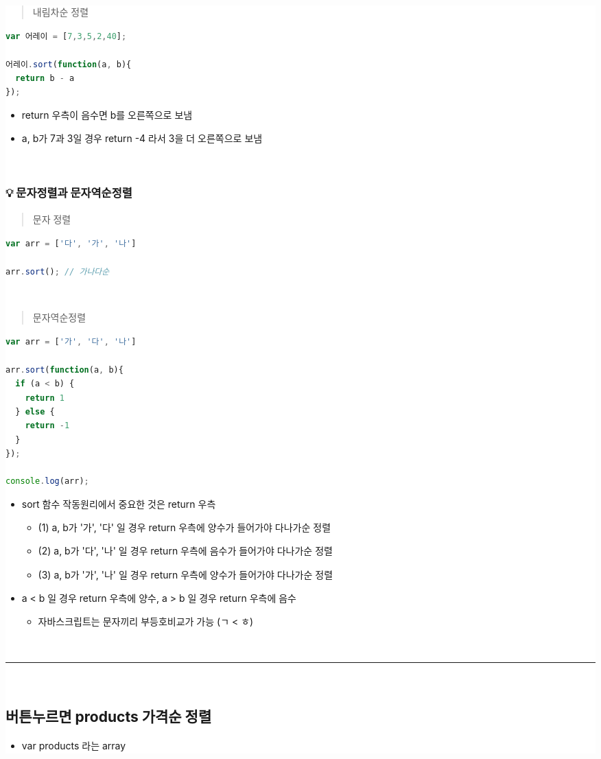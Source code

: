 > 내림차순 정렬
```js
var 어레이 = [7,3,5,2,40];

어레이.sort(function(a, b){
  return b - a 
}); 
```
- return 우측이 음수면 b를 오른쪽으로 보냄

- a, b가 7과 3일 경우 return -4 라서 3을 더 오른쪽으로 보냄


<br>

### 💡 문자정렬과 문자역순정렬
> 문자 정렬
```js
var arr = ['다', '가', '나']

arr.sort(); // 가나다순
```

<br>

> 문자역순정렬
```js
var arr = ['가', '다', '나']

arr.sort(function(a, b){
  if (a < b) {
    return 1 
  } else {
    return -1
  }
});

console.log(arr);
```
- sort 함수 작동원리에서 중요한 것은 return 우측

  - (1) a, b가 '가', '다' 일 경우 return 우측에 양수가 들어가야 다나가순 정렬

  - (2) a, b가 '다', '나' 일 경우 return 우측에 음수가 들어가야 다나가순 정렬

  - (3) a, b가 '가', '나' 일 경우 return 우측에 양수가 들어가야 다나가순 정렬

- a < b 일 경우 return 우측에 양수, a > b 일 경우 return 우측에 음수

  - 자바스크립트는 문자끼리 부등호비교가 가능 (ㄱ < ㅎ)

<br>

---

<br>

버튼누르면 products 가격순 정렬
---
- var products 라는 array
